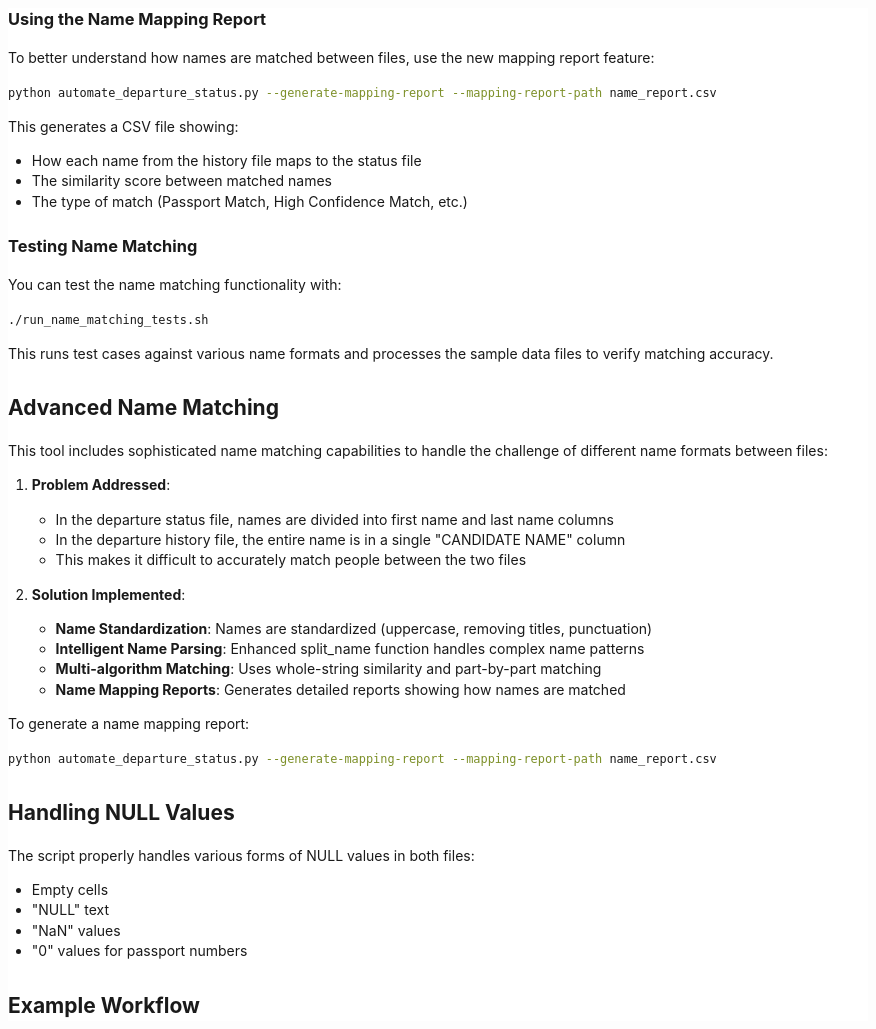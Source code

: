 ### Using the Name Mapping Report

To better understand how names are matched between files, use the new mapping report feature:

```bash
python automate_departure_status.py --generate-mapping-report --mapping-report-path name_report.csv
```

This generates a CSV file showing:
- How each name from the history file maps to the status file
- The similarity score between matched names
- The type of match (Passport Match, High Confidence Match, etc.)

### Testing Name Matching

You can test the name matching functionality with:
```bash
./run_name_matching_tests.sh
```

This runs test cases against various name formats and processes the sample data files to verify matching accuracy.

## Advanced Name Matching

This tool includes sophisticated name matching capabilities to handle the challenge of different name formats between files:

1. **Problem Addressed**: 
   - In the departure status file, names are divided into first name and last name columns
   - In the departure history file, the entire name is in a single "CANDIDATE NAME" column
   - This makes it difficult to accurately match people between the two files

2. **Solution Implemented**:
   - **Name Standardization**: Names are standardized (uppercase, removing titles, punctuation)
   - **Intelligent Name Parsing**: Enhanced split_name function handles complex name patterns
   - **Multi-algorithm Matching**: Uses whole-string similarity and part-by-part matching
   - **Name Mapping Reports**: Generates detailed reports showing how names are matched

To generate a name mapping report:
```bash
python automate_departure_status.py --generate-mapping-report --mapping-report-path name_report.csv
```

## Handling NULL Values

The script properly handles various forms of NULL values in both files:
- Empty cells
- "NULL" text
- "NaN" values
- "0" values for passport numbers

## Example Workflow
